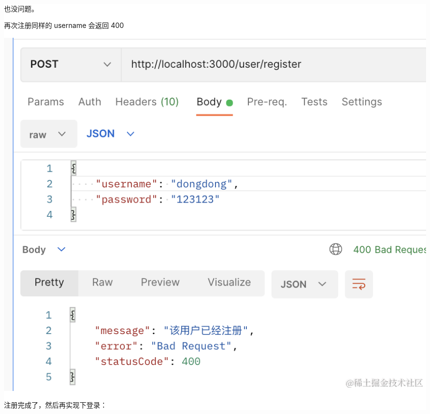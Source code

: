 也没问题。

再次注册同样的 username 会返回 400

![](./images/54caf37ed9914c39894beb0102a8f362~tplv-k3u1fbpfcp-jj-mark:0:0:0:0:q75.image.png)

注册完成了，然后再实现下登录：
